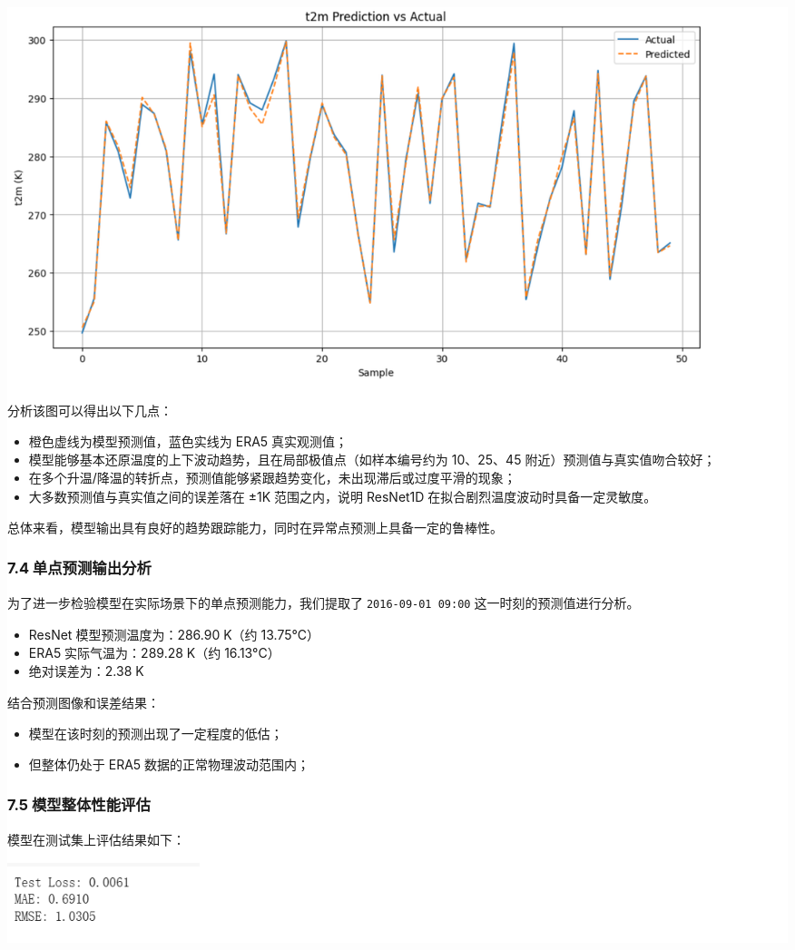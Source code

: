 <img src="./img/mymodel/resnet/对比.png" alt="ResNet1D 预测结果与真实值对比" style="zoom:80%;" />

分析该图可以得出以下几点：

- 橙色虚线为模型预测值，蓝色实线为 ERA5 真实观测值；
- 模型能够基本还原温度的上下波动趋势，且在局部极值点（如样本编号约为 10、25、45 附近）预测值与真实值吻合较好；
- 在多个升温/降温的转折点，预测值能够紧跟趋势变化，未出现滞后或过度平滑的现象；
- 大多数预测值与真实值之间的误差落在 ±1K 范围之内，说明 ResNet1D 在拟合剧烈温度波动时具备一定灵敏度。

总体来看，模型输出具有良好的趋势跟踪能力，同时在异常点预测上具备一定的鲁棒性。



### 7.4 单点预测输出分析

为了进一步检验模型在实际场景下的单点预测能力，我们提取了 `2016-09-01 09:00` 这一时刻的预测值进行分析。

- ResNet 模型预测温度为：286.90 K（约 13.75°C）
- ERA5 实际气温为：289.28 K（约 16.13°C）
- 绝对误差为：2.38 K

结合预测图像和误差结果：

- 模型在该时刻的预测出现了一定程度的低估；

- 但整体仍处于 ERA5 数据的正常物理波动范围内；

  

### 7.5 模型整体性能评估

模型在测试集上评估结果如下：

<img src="./img/mymodel/resnet/resnet评估.png" alt="ResNet1D 模型评估结果" style="zoom:80%;" />
